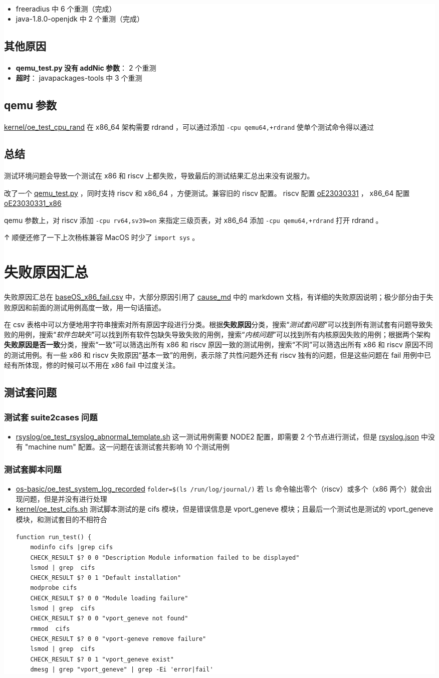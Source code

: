 + freeradius 中 6 个重测（完成）
+ java-1.8.0-openjdk 中 2 个重测（完成）

## 其他原因

+ **qemu_test.py 没有 addNic 参数**： 2 个重测
+ **超时**： javapackages-tools 中 3 个重测

## qemu 参数

[kernel/oe_test_cpu_rand](./cause_md/kernel/oe_test_cpu_rand.md) 在 x86_64 架构需要 rdrand ，可以通过添加 ``-cpu qemu64,+rdrand`` 使单个测试命令得以通过

## 总结

测试环境问题会导致一个测试在 x86 和 riscv 上都失败，导致最后的测试结果汇总出来没有说服力。

改了一个 [qemu_test.py](../../../Note/qemu_test.py) ，同时支持 riscv 和 x86_64 ，方便测试。兼容旧的 riscv 配置。 riscv 配置 [oE23030331](../../../Note/oE23030331)  ， x86_64 配置 [oE23030331_x86](../../../Note/oE23030331_x86)

qemu 参数上，对 riscv 添加 ``-cpu rv64,sv39=on`` 来指定三级页表，对 x86_64 添加 ``-cpu qemu64,+rdrand`` 打开 rdrand 。

↑ 顺便还修了一下上次杨栋兼容 MacOS 时少了 ``import sys`` 。

# 失败原因汇总

失败原因汇总在 [baseOS_x86_fail.csv](./baseOS_x86_fail.csv) 中，大部分原因引用了 [cause_md](./cause_md) 中的 markdown 文档，有详细的失败原因说明；极少部分由于失败原因和前面的测试用例高度一致，用一句话描述。

在 csv 表格中可以方便地用字符串搜索对所有原因字段进行分类。根据**失败原因**分类，搜索“*测试套问题*”可以找到所有测试套有问题导致失败的用例，搜索“*软件包缺失*”可以找到所有软件包缺失导致失败的用例，搜索“*内核问题*”可以找到所有内核原因失败的用例；根据两个架构**失败原因是否一致**分类，搜索“一致”可以筛选出所有 x86 和 riscv 原因一致的测试用例，搜索“不同”可以筛选出所有 x86 和 riscv 原因不同的测试用例。有一些 x86 和 riscv 失败原因“基本一致”的用例，表示除了共性问题外还有 riscv 独有的问题，但是这些问题在 fail 用例中已经有所体现，修的时候可以不用在 x86 fail 中过度关注。

## 测试套问题

### 测试套 suite2cases 问题

+ [rsyslog/oe_test_rsyslog_abnormal_template.sh](https://gitee.com/openeuler/mugen/blob/master/testcases/cli-test/rsyslog/oe_test_rsyslog_abnormal_template/oe_test_rsyslog_abnormal_template.sh) 这一测试用例需要 NODE2 配置，即需要 2 个节点进行测试，但是 [rsyslog.json](https://gitee.com/openeuler/mugen/blob/master/suite2cases/rsyslog.json) 中没有 "machine num" 配置。这一问题在该测试套共影响 10 个测试用例

### 测试套脚本问题

+ [os-basic/oe_test_system_log_recorded](./cause_md/os-basic/oe_test_system_log_recorded.md) ``folder=$(ls /run/log/journal/)`` 若 ``ls`` 命令输出零个（riscv）或多个（x86 两个）就会出现问题，但是并没有进行处理
+ [kernel/oe_test_cifs.sh](https://gitee.com/openeuler/mugen/blob/master/testcases/cli-test/kernel/oe_test_cifs.sh) 测试脚本测试的是 cifs 模块，但是错误信息是 vport_geneve 模块；且最后一个测试也是测试的 vport_geneve 模块，和测试套目的不相符合
   ```
   function run_test() {
       modinfo cifs |grep cifs
       CHECK_RESULT $? 0 0 "Description Module information failed to be displayed"
       lsmod | grep  cifs
       CHECK_RESULT $? 0 1 "Default installation"
       modprobe cifs
       CHECK_RESULT $? 0 0 "Module loading failure"
       lsmod | grep  cifs
       CHECK_RESULT $? 0 0 "vport_geneve not found"
       rmmod  cifs
       CHECK_RESULT $? 0 0 "vport-geneve remove failure"
       lsmod | grep  cifs
       CHECK_RESULT $? 0 1 "vport_geneve exist"
       dmesg | grep "vport_geneve" | grep -Ei 'error|fail'
   ```